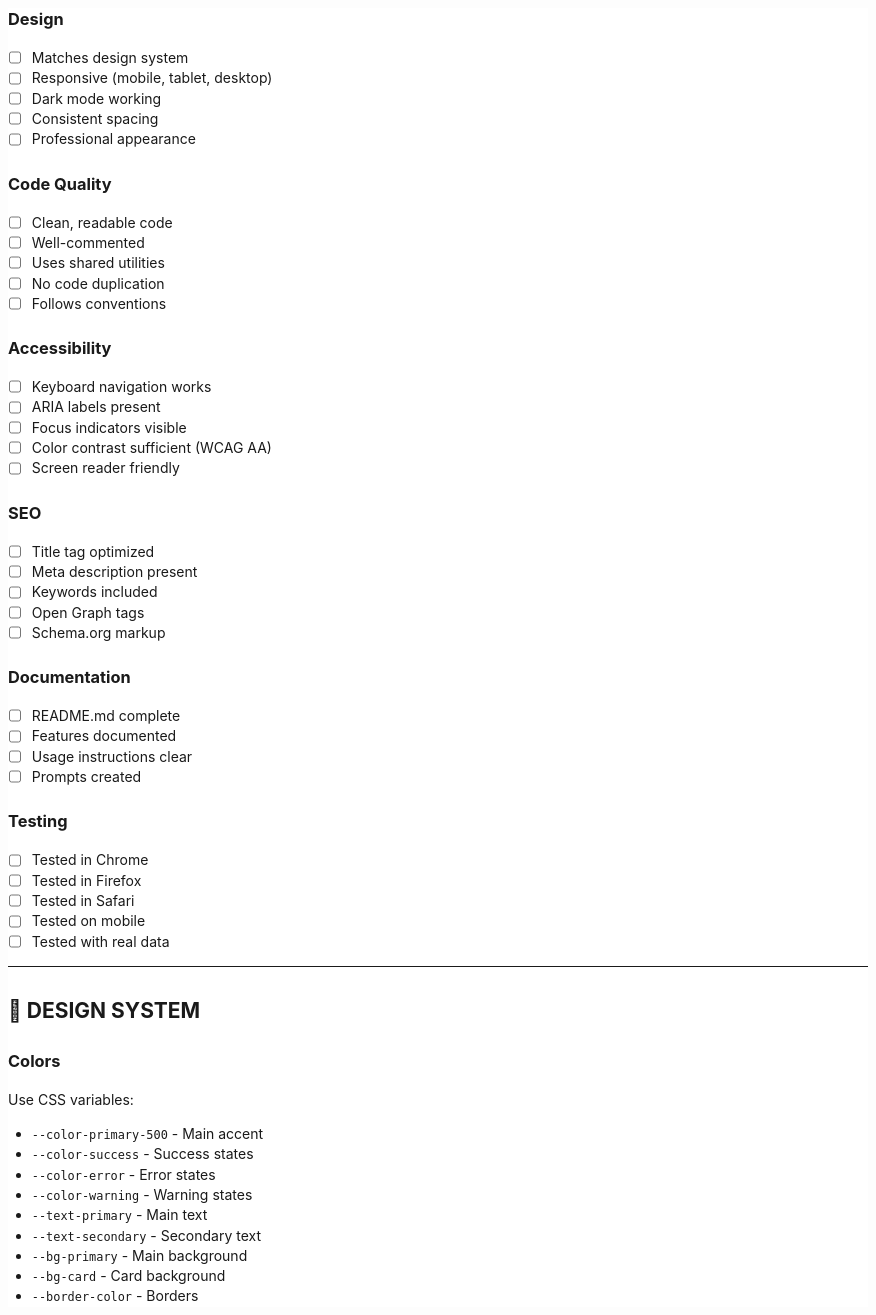 ### **Design**
- [ ] Matches design system
- [ ] Responsive (mobile, tablet, desktop)
- [ ] Dark mode working
- [ ] Consistent spacing
- [ ] Professional appearance

### **Code Quality**
- [ ] Clean, readable code
- [ ] Well-commented
- [ ] Uses shared utilities
- [ ] No code duplication
- [ ] Follows conventions

### **Accessibility**
- [ ] Keyboard navigation works
- [ ] ARIA labels present
- [ ] Focus indicators visible
- [ ] Color contrast sufficient (WCAG AA)
- [ ] Screen reader friendly

### **SEO**
- [ ] Title tag optimized
- [ ] Meta description present
- [ ] Keywords included
- [ ] Open Graph tags
- [ ] Schema.org markup

### **Documentation**
- [ ] README.md complete
- [ ] Features documented
- [ ] Usage instructions clear
- [ ] Prompts created

### **Testing**
- [ ] Tested in Chrome
- [ ] Tested in Firefox
- [ ] Tested in Safari
- [ ] Tested on mobile
- [ ] Tested with real data

---

## 🎨 **DESIGN SYSTEM**

### **Colors**
Use CSS variables:
- `--color-primary-500` - Main accent
- `--color-success` - Success states
- `--color-error` - Error states
- `--color-warning` - Warning states
- `--text-primary` - Main text
- `--text-secondary` - Secondary text
- `--bg-primary` - Main background
- `--bg-card` - Card background
- `--border-color` - Borders
